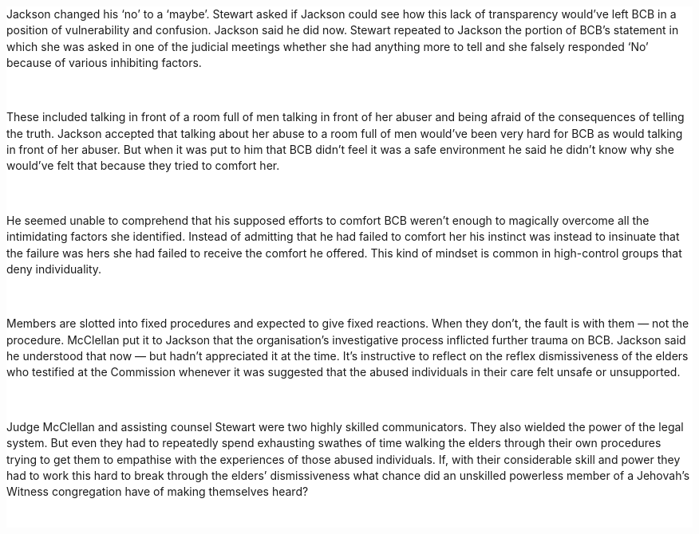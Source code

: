 <div>
<p>
Jackson changed his ‘no’ to a ‘maybe’. Stewart asked if Jackson could see how this lack of transparency would’ve left BCB in a position of vulnerability and confusion. Jackson said he did now. Stewart repeated to Jackson the portion of BCB’s statement in which she was asked in one of the judicial meetings whether she had anything more to tell and she falsely responded ‘No’ because of various inhibiting factors. 
</p>
</div>
<br>

<div>
<p>
These included talking in front of a room full of men talking in front of her abuser and being afraid of the consequences of telling the truth. Jackson accepted that talking about her abuse to a room full of men would’ve been very hard for BCB as would talking in front of her abuser. But when it was put to him that BCB didn’t feel it was a safe environment he said he didn’t know why she would’ve felt that because they tried to comfort her. 
</p>
</div>
<br>

<div>
<p>
He seemed unable to comprehend that his supposed efforts to comfort BCB weren’t enough to magically overcome all the intimidating factors she identified. Instead of admitting that he had failed to comfort her his instinct was instead to insinuate that the failure was hers she had failed to receive the comfort he offered. This kind of mindset is common in high-control groups that deny individuality. 
</p>
</div>
<br>

<div>
<p>
Members are slotted into fixed procedures and expected to give fixed reactions. When they don’t, the fault is with them — not the procedure. McClellan put it to Jackson that the organisation’s investigative process inflicted further trauma on BCB. Jackson said he understood that now — but hadn’t appreciated it at the time. It’s instructive to reflect on the reflex dismissiveness of the elders who testified at the Commission whenever it was suggested that the abused individuals in their care felt unsafe or unsupported. 
</p>
</div>
<br>

<div>
<p>
Judge McClellan and assisting counsel Stewart were two highly skilled communicators. They also wielded the power of the legal system. But even they had to repeatedly spend exhausting swathes of time walking the elders through their own procedures trying to get them to empathise with the experiences of those abused individuals. If, with their considerable skill and power they had to work this hard to break through the elders’ dismissiveness what chance did an unskilled powerless member of a Jehovah’s Witness congregation have of making themselves heard? 
</p>
</div>
<br>
